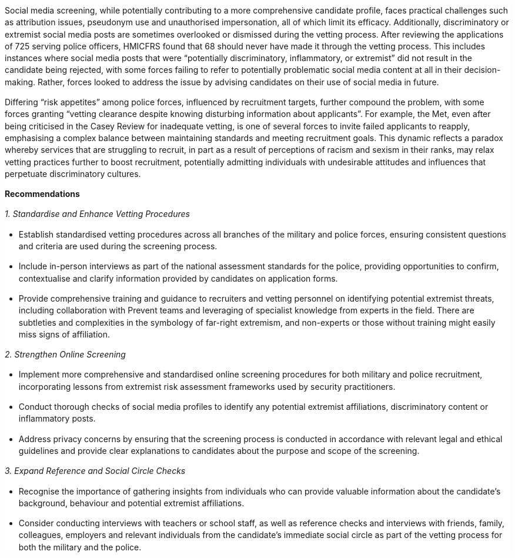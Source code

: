 Social media screening, while potentially contributing to a more comprehensive candidate profile, faces practical challenges such as attribution issues, pseudonym use and unauthorised impersonation, all of which limit its efficacy. Additionally, discriminatory or extremist social media posts are sometimes overlooked or dismissed during the vetting process. After reviewing the applications of 725 serving police officers, HMICFRS found that 68 should never have made it through the vetting process. This includes instances where social media posts that were “potentially discriminatory, inflammatory, or extremist” did not result in the candidate being rejected, with some forces failing to refer to potentially problematic social media content at all in their decision-making. Rather, forces looked to address the issue by advising candidates on their use of social media in future.

Differing “risk appetites” among police forces, influenced by recruitment targets, further compound the problem, with some forces granting “vetting clearance despite knowing disturbing information about applicants”. For example, the Met, even after being criticised in the Casey Review for inadequate vetting, is one of several forces to invite failed applicants to reapply, emphasising a complex balance between maintaining standards and meeting recruitment goals. This dynamic reflects a paradox whereby services that are struggling to recruit, in part as a result of perceptions of racism and sexism in their ranks, may relax vetting practices further to boost recruitment, potentially admitting individuals with undesirable attitudes and influences that perpetuate discriminatory cultures.

__Recommendations__

_1. Standardise and Enhance Vetting Procedures_

- Establish standardised vetting procedures across all branches of the military and police forces, ensuring consistent questions and criteria are used during the screening process.

- Include in-person interviews as part of the national assessment standards for the police, providing opportunities to confirm, contextualise and clarify information provided by candidates on application forms.

- Provide comprehensive training and guidance to recruiters and vetting personnel on identifying potential extremist threats, including collaboration with Prevent teams and leveraging of specialist knowledge from experts in the field. There are subtleties and complexities in the symbology of far-right extremism, and non-experts or those without training might easily miss signs of affiliation.

_2. Strengthen Online Screening_

- Implement more comprehensive and standardised online screening procedures for both military and police recruitment, incorporating lessons from extremist risk assessment frameworks used by security practitioners.

- Conduct thorough checks of social media profiles to identify any potential extremist affiliations, discriminatory content or inflammatory posts.

- Address privacy concerns by ensuring that the screening process is conducted in accordance with relevant legal and ethical guidelines and provide clear explanations to candidates about the purpose and scope of the screening.

_3. Expand Reference and Social Circle Checks_

- Recognise the importance of gathering insights from individuals who can provide valuable information about the candidate’s background, behaviour and potential extremist affiliations.

- Consider conducting interviews with teachers or school staff, as well as reference checks and interviews with friends, family, colleagues, employers and relevant individuals from the candidate’s immediate social circle as part of the vetting process for both the military and the police.
